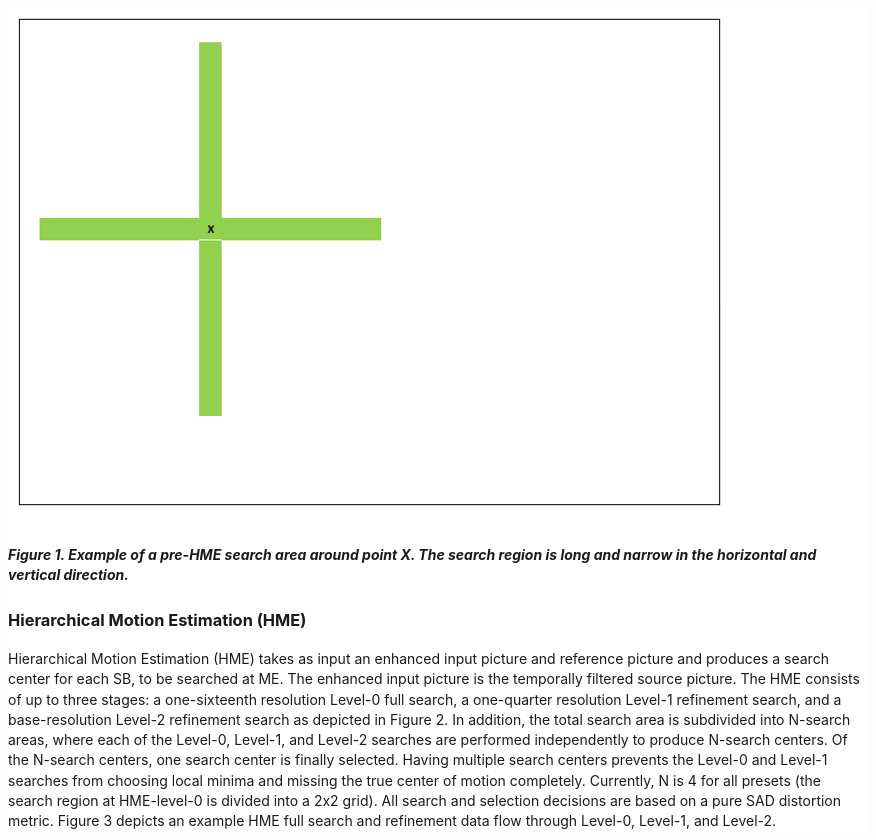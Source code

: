 ![me_fig1](./img/me_fig1.png)

##### Figure 1. Example of a pre-HME search area around point X.  The search region is long and narrow in the horizontal and vertical direction.

### Hierarchical Motion Estimation (HME)

Hierarchical Motion Estimation (HME) takes as input an enhanced input picture and reference picture and produces a search center for each SB, to be searched at ME.
The enhanced input picture is the temporally filtered source picture.
The HME consists of up to three stages: a one-sixteenth resolution Level-0 full search, a one-quarter resolution Level-1 refinement search, and a base-resolution
Level-2 refinement search as depicted in Figure 2. In addition, the total search area is subdivided into N-search areas, where each of the Level-0, Level-1,
and Level-2 searches are performed independently to produce N-search centers. Of the N-search centers, one search center is finally selected. Having multiple
search centers prevents the Level-0 and Level-1 searches from choosing local minima and missing the true center of motion completely. Currently, N is 4 for all
presets (the search region at HME-level-0 is divided into a 2x2 grid).  All search and selection decisions are based on a pure SAD distortion metric.
Figure 3 depicts an example HME full search and refinement data flow through Level-0, Level-1, and Level-2.
